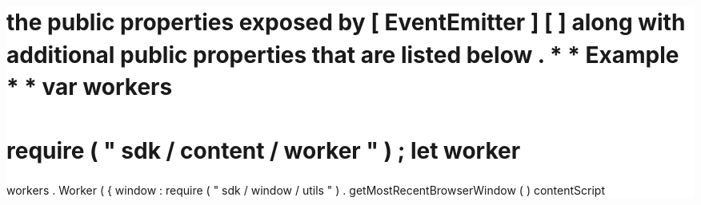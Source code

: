 the
public
properties
exposed
by
[
EventEmitter
]
[
]
along
with
additional
public
properties
that
are
listed
below
.
*
*
Example
*
*
var
workers
=
require
(
"
sdk
/
content
/
worker
"
)
;
let
worker
=
workers
.
Worker
(
{
window
:
require
(
"
sdk
/
window
/
utils
"
)
.
getMostRecentBrowserWindow
(
)
contentScript